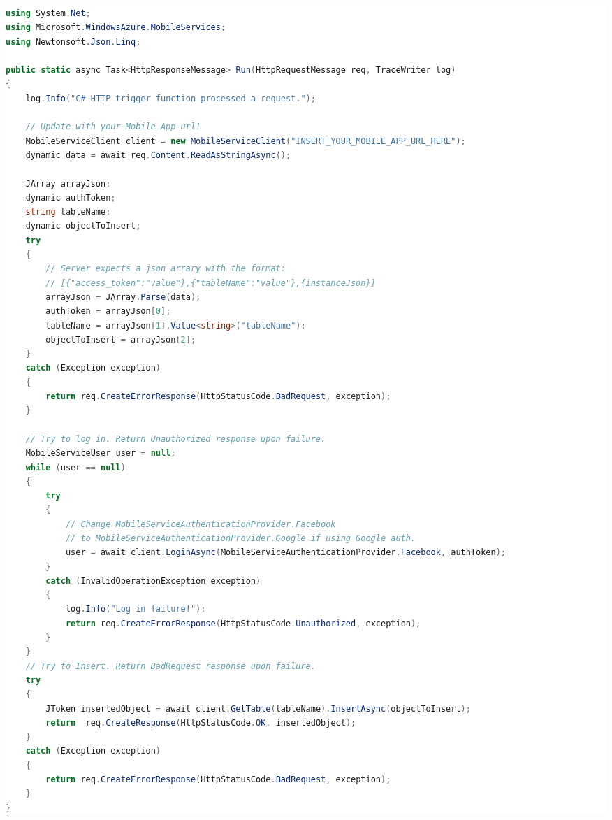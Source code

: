 ```csharp
using System.Net;
using Microsoft.WindowsAzure.MobileServices;
using Newtonsoft.Json.Linq;

public static async Task<HttpResponseMessage> Run(HttpRequestMessage req, TraceWriter log)
{
    log.Info("C# HTTP trigger function processed a request.");

    // Update with your Mobile App url!
    MobileServiceClient client = new MobileServiceClient("INSERT_YOUR_MOBILE_APP_URL_HERE");
    dynamic data = await req.Content.ReadAsStringAsync();

    JArray arrayJson;
    dynamic authToken;
    string tableName;
    dynamic objectToInsert;
    try
    {
        // Server expects a json arrary with the format:
        // [{"access_token":"value"},{"tableName":"value"},{instanceJson}]
        arrayJson = JArray.Parse(data);
        authToken = arrayJson[0];
        tableName = arrayJson[1].Value<string>("tableName");
        objectToInsert = arrayJson[2];
    }
    catch (Exception exception)
    {
        return req.CreateErrorResponse(HttpStatusCode.BadRequest, exception);
    }
    
    // Try to log in. Return Unauthorized response upon failure.
    MobileServiceUser user = null;
    while (user == null)
    {
        try
        {
            // Change MobileServiceAuthenticationProvider.Facebook
            // to MobileServiceAuthenticationProvider.Google if using Google auth.
            user = await client.LoginAsync(MobileServiceAuthenticationProvider.Facebook, authToken);                
        }
        catch (InvalidOperationException exception)
        {
            log.Info("Log in failure!");
            return req.CreateErrorResponse(HttpStatusCode.Unauthorized, exception);
        }
    }
    // Try to Insert. Return BadRequest response upon failure.
    try
    {
        JToken insertedObject = await client.GetTable(tableName).InsertAsync(objectToInsert);
        return  req.CreateResponse(HttpStatusCode.OK, insertedObject);
    }
    catch (Exception exception)
    {
        return req.CreateErrorResponse(HttpStatusCode.BadRequest, exception);
    }
}
```
